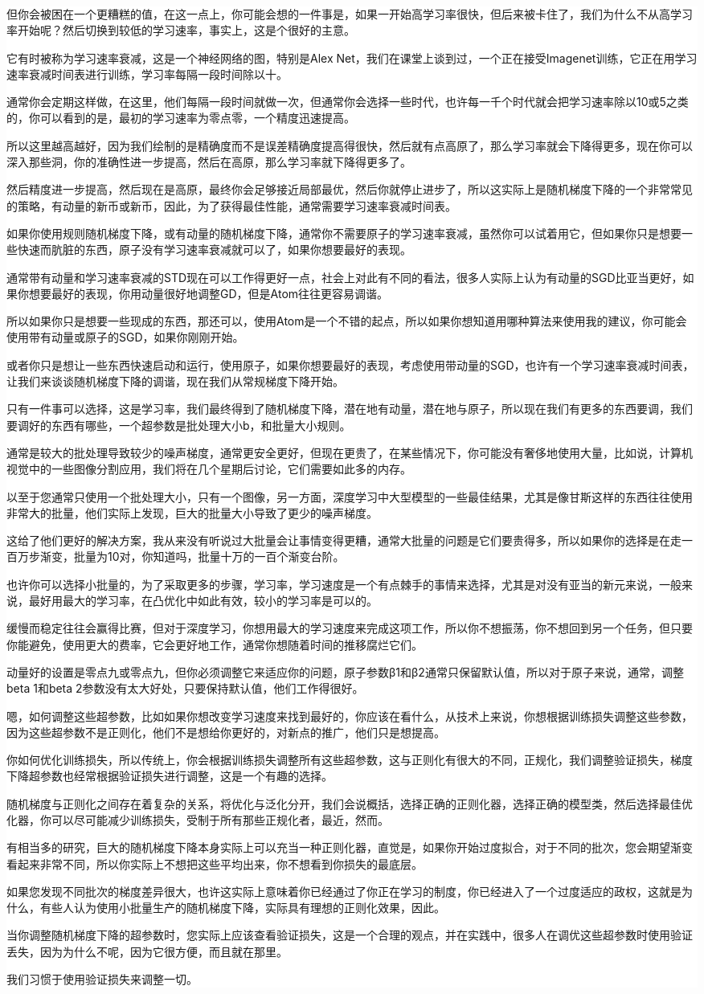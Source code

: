 但你会被困在一个更糟糕的值，在这一点上，你可能会想的一件事是，如果一开始高学习率很快，但后来被卡住了，我们为什么不从高学习率开始呢？然后切换到较低的学习速率，事实上，这是个很好的主意。

它有时被称为学习速率衰减，这是一个神经网络的图，特别是Alex Net，我们在课堂上谈到过，一个正在接受Imagenet训练，它正在用学习速率衰减时间表进行训练，学习率每隔一段时间除以十。

通常你会定期这样做，在这里，他们每隔一段时间就做一次，但通常你会选择一些时代，也许每一千个时代就会把学习速率除以10或5之类的，你可以看到的是，最初的学习速率为零点零，一个精度迅速提高。

所以这里越高越好，因为我们绘制的是精确度而不是误差精确度提高得很快，然后就有点高原了，那么学习率就会下降得更多，现在你可以深入那些洞，你的准确性进一步提高，然后在高原，那么学习率就下降得更多了。

然后精度进一步提高，然后现在是高原，最终你会足够接近局部最优，然后你就停止进步了，所以这实际上是随机梯度下降的一个非常常见的策略，有动量的新币或新币，因此，为了获得最佳性能，通常需要学习速率衰减时间表。

如果你使用规则随机梯度下降，或有动量的随机梯度下降，通常你不需要原子的学习速率衰减，虽然你可以试着用它，但如果你只是想要一些快速而肮脏的东西，原子没有学习速率衰减就可以了，如果你想要最好的表现。

通常带有动量和学习速率衰减的STD现在可以工作得更好一点，社会上对此有不同的看法，很多人实际上认为有动量的SGD比亚当更好，如果你想要最好的表现，你用动量很好地调整GD，但是Atom往往更容易调谐。

所以如果你只是想要一些现成的东西，那还可以，使用Atom是一个不错的起点，所以如果你想知道用哪种算法来使用我的建议，你可能会使用带有动量或原子的SGD，如果你刚刚开始。

或者你只是想让一些东西快速启动和运行，使用原子，如果你想要最好的表现，考虑使用带动量的SGD，也许有一个学习速率衰减时间表，让我们来谈谈随机梯度下降的调谐，现在我们从常规梯度下降开始。

只有一件事可以选择，这是学习率，我们最终得到了随机梯度下降，潜在地有动量，潜在地与原子，所以现在我们有更多的东西要调，我们要调好的东西有哪些，一个超参数是批处理大小b，和批量大小规则。

通常是较大的批处理导致较少的噪声梯度，通常更安全更好，但现在更贵了，在某些情况下，你可能没有奢侈地使用大量，比如说，计算机视觉中的一些图像分割应用，我们将在几个星期后讨论，它们需要如此多的内存。

以至于您通常只使用一个批处理大小，只有一个图像，另一方面，深度学习中大型模型的一些最佳结果，尤其是像甘斯这样的东西往往使用非常大的批量，他们实际上发现，巨大的批量大小导致了更少的噪声梯度。

这给了他们更好的解决方案，我从来没有听说过大批量会让事情变得更糟，通常大批量的问题是它们要贵得多，所以如果你的选择是在走一百万步渐变，批量为10对，你知道吗，批量十万的一百个渐变台阶。

也许你可以选择小批量的，为了采取更多的步骤，学习率，学习速度是一个有点棘手的事情来选择，尤其是对没有亚当的新元来说，一般来说，最好用最大的学习率，在凸优化中如此有效，较小的学习率是可以的。

缓慢而稳定往往会赢得比赛，但对于深度学习，你想用最大的学习速度来完成这项工作，所以你不想振荡，你不想回到另一个任务，但只要你能避免，使用更大的费率，它会更好地工作，通常你想随着时间的推移腐烂它们。

动量好的设置是零点九或零点九，但你必须调整它来适应你的问题，原子参数β1和β2通常只保留默认值，所以对于原子来说，通常，调整beta 1和beta 2参数没有太大好处，只要保持默认值，他们工作得很好。

嗯，如何调整这些超参数，比如如果你想改变学习速度来找到最好的，你应该在看什么，从技术上来说，你想根据训练损失调整这些参数，因为这些超参数不是正则化，他们不是想给你更好的，对新点的推广，他们只是想提高。

你如何优化训练损失，所以传统上，你会根据训练损失调整所有这些超参数，这与正则化有很大的不同，正规化，我们调整验证损失，梯度下降超参数也经常根据验证损失进行调整，这是一个有趣的选择。

随机梯度与正则化之间存在着复杂的关系，将优化与泛化分开，我们会说概括，选择正确的正则化器，选择正确的模型类，然后选择最佳优化器，你可以尽可能减少训练损失，受制于所有那些正规化者，最近，然而。

有相当多的研究，巨大的随机梯度下降本身实际上可以充当一种正则化器，直觉是，如果你开始过度拟合，对于不同的批次，您会期望渐变看起来非常不同，所以你实际上不想把这些平均出来，你不想看到你损失的最底层。

如果您发现不同批次的梯度差异很大，也许这实际上意味着你已经通过了你正在学习的制度，你已经进入了一个过度适应的政权，这就是为什么，有些人认为使用小批量生产的随机梯度下降，实际具有理想的正则化效果，因此。

当你调整随机梯度下降的超参数时，您实际上应该查看验证损失，这是一个合理的观点，并在实践中，很多人在调优这些超参数时使用验证丢失，因为为什么不呢，因为它很方便，而且就在那里。

我们习惯于使用验证损失来调整一切。
